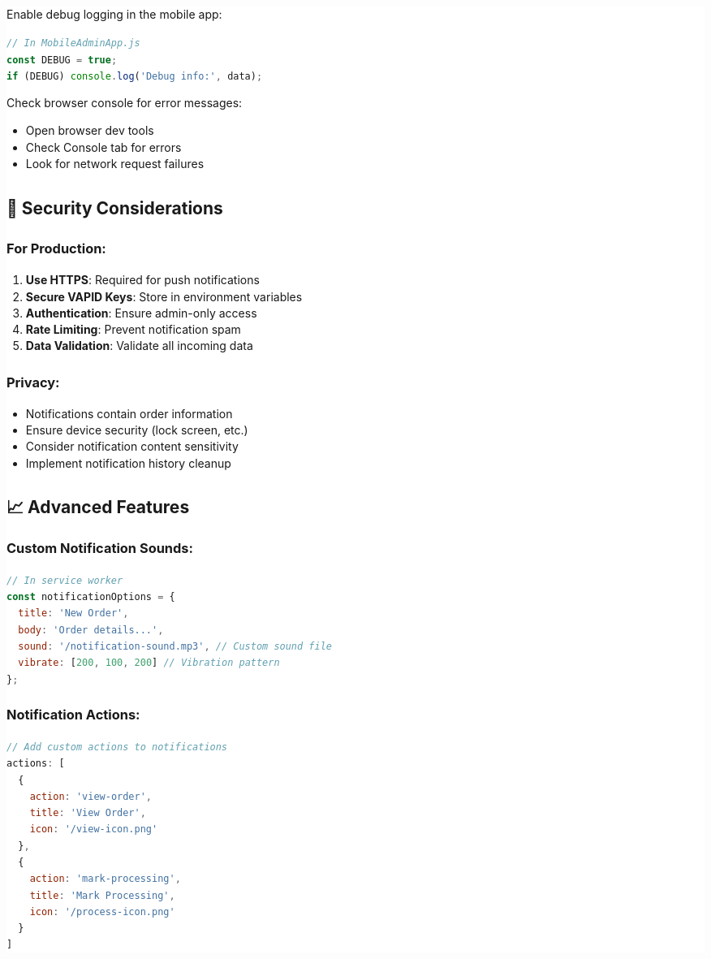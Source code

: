 Enable debug logging in the mobile app:

```javascript
// In MobileAdminApp.js
const DEBUG = true;
if (DEBUG) console.log('Debug info:', data);
```

Check browser console for error messages:
- Open browser dev tools
- Check Console tab for errors
- Look for network request failures

## 🔐 Security Considerations

### For Production:

1. **Use HTTPS**: Required for push notifications
2. **Secure VAPID Keys**: Store in environment variables
3. **Authentication**: Ensure admin-only access
4. **Rate Limiting**: Prevent notification spam
5. **Data Validation**: Validate all incoming data

### Privacy:

- Notifications contain order information
- Ensure device security (lock screen, etc.)
- Consider notification content sensitivity
- Implement notification history cleanup

## 📈 Advanced Features

### Custom Notification Sounds:

```javascript
// In service worker
const notificationOptions = {
  title: 'New Order',
  body: 'Order details...',
  sound: '/notification-sound.mp3', // Custom sound file
  vibrate: [200, 100, 200] // Vibration pattern
};
```

### Notification Actions:

```javascript
// Add custom actions to notifications
actions: [
  {
    action: 'view-order',
    title: 'View Order',
    icon: '/view-icon.png'
  },
  {
    action: 'mark-processing',
    title: 'Mark Processing',
    icon: '/process-icon.png'
  }
]
```
